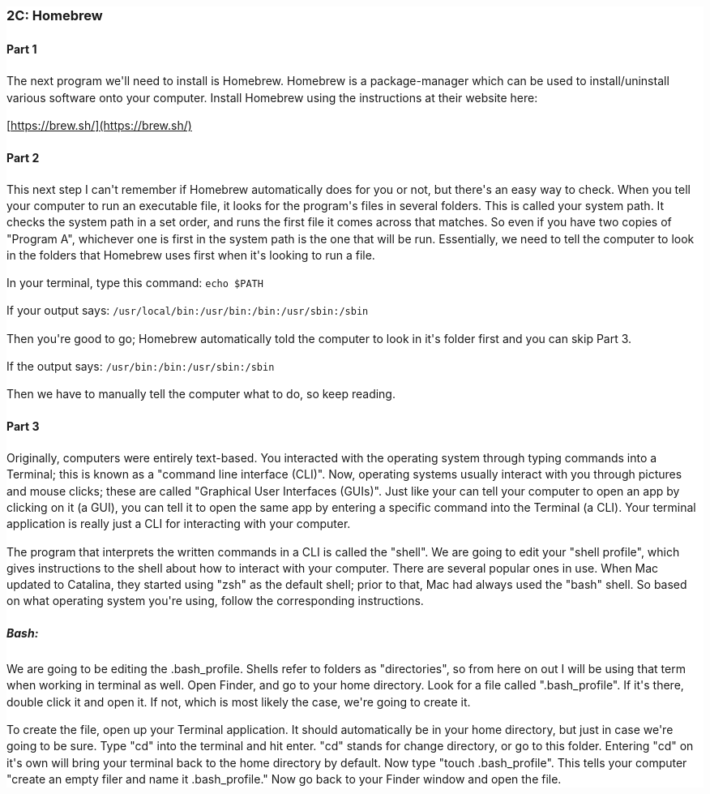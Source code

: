 ### 2C: Homebrew
#### Part 1
The next program we'll need to install is Homebrew.  Homebrew is a package-manager which can be used to install/uninstall various software onto your computer.  Install Homebrew using the instructions at their website here:

[https://brew.sh/](https://brew.sh/)

#### Part 2
This next step I can't remember if Homebrew automatically does for you or not, but there's an easy way to check.  When you tell your computer to run an executable file, it looks for the program's files in several folders.  This is called your system path.  It checks the system path in a set order, and runs the first file it comes across that matches.  So even if you have two copies of "Program A", whichever one is first in the system path is the one that will be run.  Essentially, we need to tell the computer to look in the folders that Homebrew uses first when it's looking to run a file.

In your terminal, type this command:
`echo $PATH`

If your output says:
`/usr/local/bin:/usr/bin:/bin:/usr/sbin:/sbin`

Then you're good to go; Homebrew automatically told the computer to look in it's folder first and you can skip Part 3.

If the output says:
`/usr/bin:/bin:/usr/sbin:/sbin`

Then we have to manually tell the computer what to do, so keep reading.

#### Part 3
Originally, computers were entirely text-based.  You interacted with the operating system through typing commands into a Terminal; this is known as a "command line interface (CLI)".  Now, operating systems usually interact with you through pictures and mouse clicks; these are called "Graphical User Interfaces (GUIs)".  Just like your can tell your computer to open an app by clicking on it (a GUI), you can tell it to open the same app by entering a specific command into the Terminal (a CLI).  Your terminal application is really just a CLI for interacting with your computer.

The program that interprets the written commands in a CLI is called the "shell".  We are going to edit your "shell profile", which gives instructions to the shell about how to interact with your computer.  There are several popular ones in use.  When Mac updated to Catalina, they started using "zsh" as the default shell; prior to that, Mac had always used the "bash" shell.  So based on what operating system you're using, follow the corresponding instructions.

##### Bash:
We are going to be editing the .bash_profile.  Shells refer to folders as "directories", so from here on out I will be using that term when working in terminal as well.  Open Finder, and go to your home directory.  Look for a file called ".bash_profile".  If it's there, double click it and open it.  If not, which is most likely the case, we're going to create it.

To create the file, open up your Terminal application.  It should automatically be in your home directory, but just in case we're going to be sure. Type "cd" into the terminal and hit enter.  "cd" stands for change directory, or go to this folder.  Entering "cd" on it's own will bring your terminal back to the home directory by default.  Now type "touch .bash_profile".  This tells your computer "create an empty filer and name it .bash_profile."  Now go back to your Finder window and open the file.
